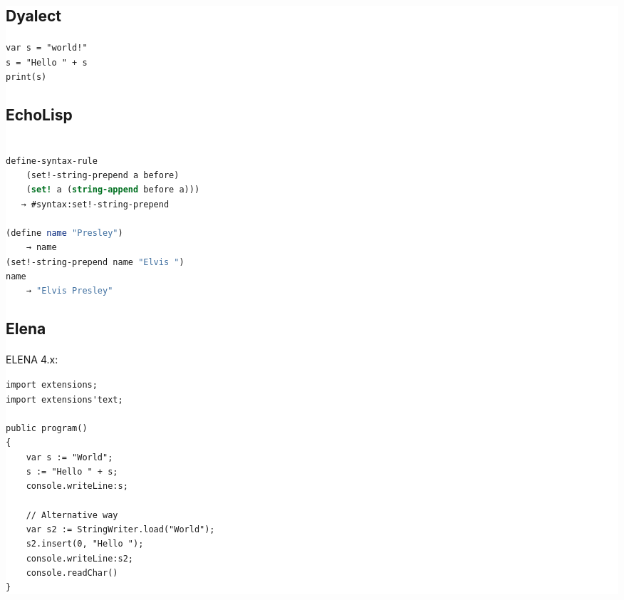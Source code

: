 

## Dyalect



```Dyalect
var s = "world!"
s = "Hello " + s
print(s)
```



## EchoLisp


```scheme

define-syntax-rule
    (set!-string-prepend a before)
    (set! a (string-append before a)))
   → #syntax:set!-string-prepend

(define name "Presley")
    → name
(set!-string-prepend name "Elvis ")
name
    → "Elvis Presley"

```



## Elena

ELENA 4.x:

```elena
import extensions;
import extensions'text;

public program()
{
    var s := "World";
    s := "Hello " + s;
    console.writeLine:s;

    // Alternative way
    var s2 := StringWriter.load("World");
    s2.insert(0, "Hello ");
    console.writeLine:s2;
    console.readChar()
}
```
